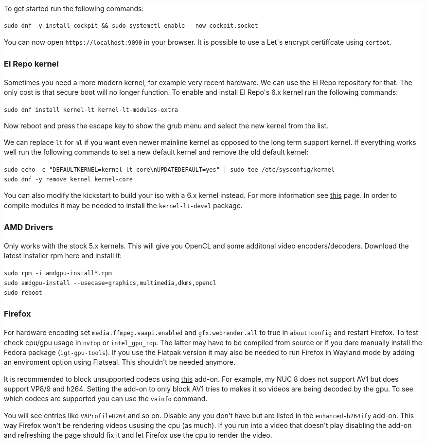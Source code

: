 To get started run the following commands:
```
sudo dnf -y install cockpit && sudo systemctl enable --now cockpit.socket
```
You can now open ```https://localhost:9090``` in your browser. It is possible to use a Let's encrypt certiffcate using ```certbot```.

### El Repo kernel
Sometimes you need a more modern kernel, for example very recent hardware. We can use the El Repo repository for that. The only cost is that secure boot will no longer function. To enable and install El Repo's 6.x kernel run the following commands:
```
sudo dnf install kernel-lt kernel-lt-modules-extra
```
Now reboot and press the escape key to show the grub menu and select the new kernel from the list.

We can replace ```lt``` for ```ml``` if you want even newer mainline kernel as opposed to the long term support kernel. If everything works well run the following commands to set a new default kernel and remove the old default kernel:
```
sudo echo -e "DEFAULTKERNEL=kernel-lt-core\nUPDATEDEFAULT=yes" | sudo tee /etc/sysconfig/kernel
sudo dnf -y remove kernel kernel-core
```
You can also modify the kickstart to build your iso with a 6.x kernel instead. For more information see [this](https://elrepo.org/wiki/doku.php?id=kernel-lt) page. In order to compile modules it may be needed to install the ```kernel-lt-devel``` package.

### AMD Drivers
Only works with the stock 5.x kernels. This will give you OpenCL and some additonal video encoders/decoders. Download the latest installer rpm [here](https://repo.radeon.com/amdgpu-install/latest/rhel/9.4/) and install it:
```
sudo rpm -i amdgpu-install*.rpm
sudo amdgpu-install --usecase=graphics,multimedia,dkms,opencl
sudo reboot
```

### Firefox
For hardware encoding set ```media.ffmpeg.vaapi.enabled``` and ```gfx.webrender.all``` to true in ```about:config``` and restart Firefox. To test check cpu/gpu usage in ```nvtop``` or ```intel_gpu_top```. The latter may have to be compiled from source or if you dare manually install the Fedora package (```igt-gpu-tools```). If you use the Flatpak version it may also be needed to run Firefox in Wayland mode by adding an enviroment option using Flatseal. This shouldn't be needed anymore.

It is recommended to block unsupported codecs using [this](https://addons.mozilla.org/en-US/firefox/addon/enhanced-h264ify) add-on. For example, my NUC 8 does not support AV1 but does support VP8/9 and h264. Setting the add-on to only block AV1 tries to makes it so videos are being decoded by the gpu. To see which codecs are supported you can use the ```vainfo``` command.

You will see entries like ```VAProfileH264``` and so on. Disable any you don't have but are listed in the ```enhanced-h264ify``` add-on. This way Firefox won't be rendering videos ususing the cpu (as much). If you run into a video that doesn't play disabling the add-on and refreshing the page should fix it and let Firefox use the cpu to render the video.
